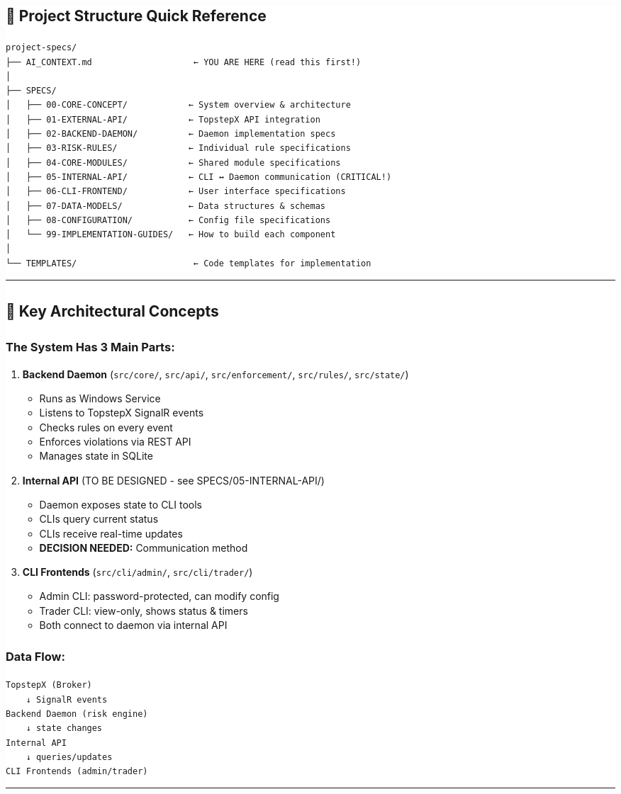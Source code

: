 
## 🧭 Project Structure Quick Reference

```
project-specs/
├── AI_CONTEXT.md                    ← YOU ARE HERE (read this first!)
│
├── SPECS/
│   ├── 00-CORE-CONCEPT/            ← System overview & architecture
│   ├── 01-EXTERNAL-API/            ← TopstepX API integration
│   ├── 02-BACKEND-DAEMON/          ← Daemon implementation specs
│   ├── 03-RISK-RULES/              ← Individual rule specifications
│   ├── 04-CORE-MODULES/            ← Shared module specifications
│   ├── 05-INTERNAL-API/            ← CLI ↔ Daemon communication (CRITICAL!)
│   ├── 06-CLI-FRONTEND/            ← User interface specifications
│   ├── 07-DATA-MODELS/             ← Data structures & schemas
│   ├── 08-CONFIGURATION/           ← Config file specifications
│   └── 99-IMPLEMENTATION-GUIDES/   ← How to build each component
│
└── TEMPLATES/                       ← Code templates for implementation
```

---

## 🔑 Key Architectural Concepts

### The System Has 3 Main Parts:

1. **Backend Daemon** (`src/core/`, `src/api/`, `src/enforcement/`, `src/rules/`, `src/state/`)
   - Runs as Windows Service
   - Listens to TopstepX SignalR events
   - Checks rules on every event
   - Enforces violations via REST API
   - Manages state in SQLite

2. **Internal API** (TO BE DESIGNED - see SPECS/05-INTERNAL-API/)
   - Daemon exposes state to CLI tools
   - CLIs query current status
   - CLIs receive real-time updates
   - **DECISION NEEDED:** Communication method

3. **CLI Frontends** (`src/cli/admin/`, `src/cli/trader/`)
   - Admin CLI: password-protected, can modify config
   - Trader CLI: view-only, shows status & timers
   - Both connect to daemon via internal API

### Data Flow:
```
TopstepX (Broker)
    ↓ SignalR events
Backend Daemon (risk engine)
    ↓ state changes
Internal API
    ↓ queries/updates
CLI Frontends (admin/trader)
```

---